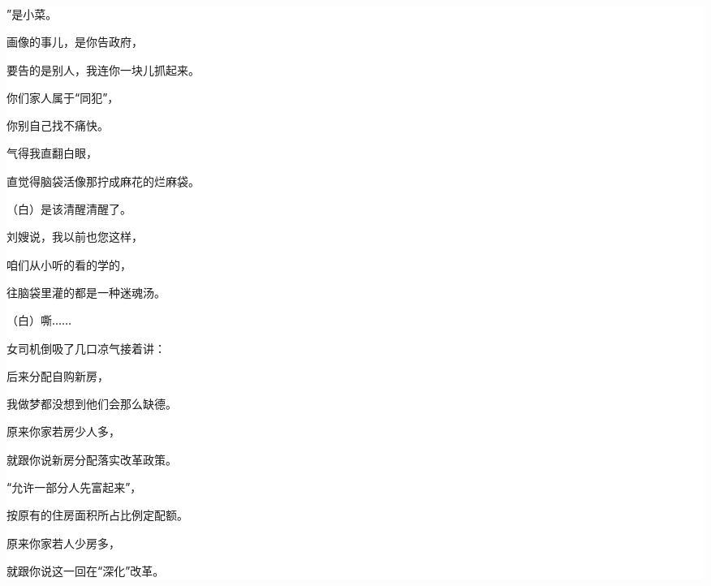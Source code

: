  </ok>
 ”是小菜。
</p>
<p>
 画像的事儿，是你告政府，
</p>
<p>
 要告的是别人，我连你一块儿抓起来。
</p>
<p>
 你们家人属于“同犯”，
</p>
<p>
 你别自己找不痛快。
</p>
<p>
 气得我直翻白眼，
</p>
<p>
 直觉得脑袋活像那拧成麻花的烂麻袋。
</p>
<p>
 （白）是该清醒清醒了。
</p>
<p>
 刘嫂说，我以前也您这样，
</p>
<p>
 咱们从小听的看的学的，
</p>
<p>
 往脑袋里灌的都是一种迷魂汤。
</p>
<p>
 （白）嘶……
</p>
<p>
 女司机倒吸了几口凉气接着讲：
</p>
<p>
 后来分配自购新房，
</p>
<p>
 我做梦都没想到他们会那么缺德。
</p>
<p>
 原来你家若房少人多，
</p>
<p>
 就跟你说新房分配落实改革政策。
</p>
<p>
 “允许一部分人先富起来”，
</p>
<p>
 按原有的住房面积所占比例定配额。
</p>
<p>
 原来你家若人少房多，
</p>
<p>
 就跟你说这一回在“深化”改革。
</p>
<p>